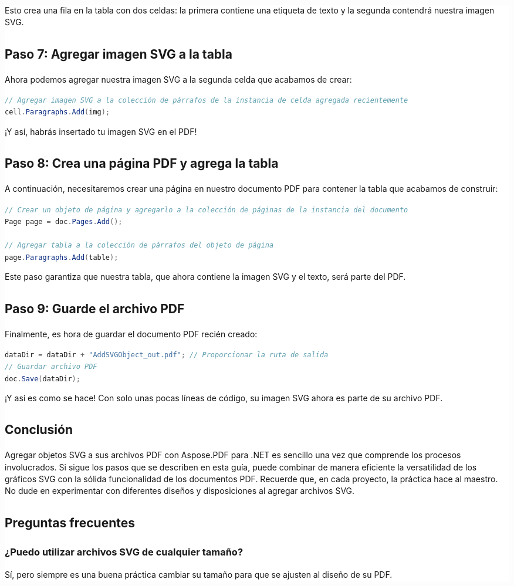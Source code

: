 Esto crea una fila en la tabla con dos celdas: la primera contiene una etiqueta de texto y la segunda contendrá nuestra imagen SVG.

## Paso 7: Agregar imagen SVG a la tabla

Ahora podemos agregar nuestra imagen SVG a la segunda celda que acabamos de crear:

```csharp
// Agregar imagen SVG a la colección de párrafos de la instancia de celda agregada recientemente
cell.Paragraphs.Add(img);
```

¡Y así, habrás insertado tu imagen SVG en el PDF!

## Paso 8: Crea una página PDF y agrega la tabla

A continuación, necesitaremos crear una página en nuestro documento PDF para contener la tabla que acabamos de construir:

```csharp
// Crear un objeto de página y agregarlo a la colección de páginas de la instancia del documento
Page page = doc.Pages.Add();

// Agregar tabla a la colección de párrafos del objeto de página
page.Paragraphs.Add(table);
```

Este paso garantiza que nuestra tabla, que ahora contiene la imagen SVG y el texto, será parte del PDF.

## Paso 9: Guarde el archivo PDF

Finalmente, es hora de guardar el documento PDF recién creado:

```csharp
dataDir = dataDir + "AddSVGObject_out.pdf"; // Proporcionar la ruta de salida
// Guardar archivo PDF
doc.Save(dataDir);
```

¡Y así es como se hace! Con solo unas pocas líneas de código, su imagen SVG ahora es parte de su archivo PDF.

## Conclusión

Agregar objetos SVG a sus archivos PDF con Aspose.PDF para .NET es sencillo una vez que comprende los procesos involucrados. Si sigue los pasos que se describen en esta guía, puede combinar de manera eficiente la versatilidad de los gráficos SVG con la sólida funcionalidad de los documentos PDF. Recuerde que, en cada proyecto, la práctica hace al maestro. No dude en experimentar con diferentes diseños y disposiciones al agregar archivos SVG.

## Preguntas frecuentes

### ¿Puedo utilizar archivos SVG de cualquier tamaño?
Sí, pero siempre es una buena práctica cambiar su tamaño para que se ajusten al diseño de su PDF.
